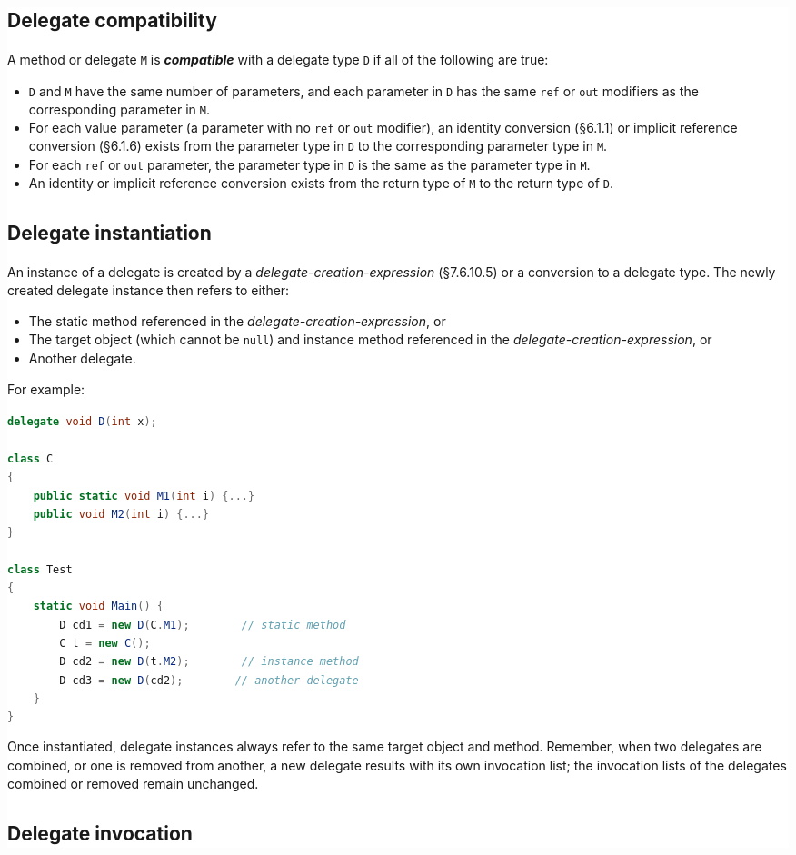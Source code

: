 ## Delegate compatibility

A method or delegate `M` is *__compatible__* with a delegate type `D` if all of the following are true:

-  `D` and `M` have the same number of parameters, and each parameter in `D` has the same `ref` or `out` modifiers as the corresponding parameter in `M`.
-  For each value parameter (a parameter with no `ref` or `out` modifier), an identity conversion (§6.1.1) or implicit reference conversion (§6.1.6) exists from the parameter type in `D` to the corresponding parameter type in `M`.
-  For each `ref` or `out` parameter, the parameter type in `D` is the same as the parameter type in `M`.
-  An identity or implicit reference conversion exists from the return type of `M` to the return type of `D`.

## Delegate instantiation

An instance of a delegate is created by a *delegate-creation-expression* (§7.6.10.5) or a conversion to a delegate type. The newly created delegate instance then refers to either:

-  The static method referenced in the *delegate-creation-expression*, or
-  The target object (which cannot be `null`) and instance method referenced in the *delegate-creation-expression*, or
-  Another delegate.

For example:

```csharp
delegate void D(int x);

class C
{
    public static void M1(int i) {...}
    public void M2(int i) {...}
}

class Test
{
    static void Main() { 
        D cd1 = new D(C.M1);        // static method
        C t = new C();
        D cd2 = new D(t.M2);        // instance method
        D cd3 = new D(cd2);        // another delegate
    }
}
```

Once instantiated, delegate instances always refer to the same target object and method. Remember, when two delegates are combined, or one is removed from another, a new delegate results with its own invocation list; the invocation lists of the delegates combined or removed remain unchanged.

## Delegate invocation
